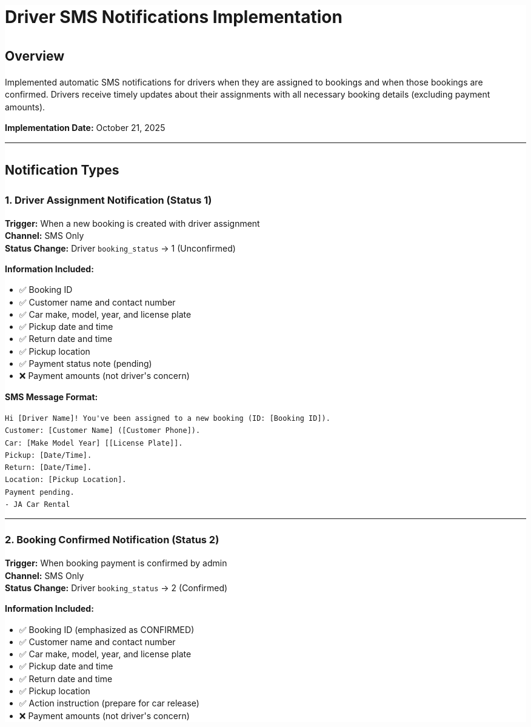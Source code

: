# Driver SMS Notifications Implementation

## Overview
Implemented automatic SMS notifications for drivers when they are assigned to bookings and when those bookings are confirmed. Drivers receive timely updates about their assignments with all necessary booking details (excluding payment amounts).

**Implementation Date:** October 21, 2025

---

## Notification Types

### 1. **Driver Assignment Notification (Status 1)**
**Trigger:** When a new booking is created with driver assignment  
**Channel:** SMS Only  
**Status Change:** Driver `booking_status` → 1 (Unconfirmed)

**Information Included:**
- ✅ Booking ID
- ✅ Customer name and contact number
- ✅ Car make, model, year, and license plate
- ✅ Pickup date and time
- ✅ Return date and time
- ✅ Pickup location
- ✅ Payment status note (pending)
- ❌ Payment amounts (not driver's concern)

**SMS Message Format:**
```
Hi [Driver Name]! You've been assigned to a new booking (ID: [Booking ID]). 
Customer: [Customer Name] ([Customer Phone]). 
Car: [Make Model Year] [[License Plate]]. 
Pickup: [Date/Time]. 
Return: [Date/Time]. 
Location: [Pickup Location]. 
Payment pending. 
- JA Car Rental
```

---

### 2. **Booking Confirmed Notification (Status 2)**
**Trigger:** When booking payment is confirmed by admin  
**Channel:** SMS Only  
**Status Change:** Driver `booking_status` → 2 (Confirmed)

**Information Included:**
- ✅ Booking ID (emphasized as CONFIRMED)
- ✅ Customer name and contact number
- ✅ Car make, model, year, and license plate
- ✅ Pickup date and time
- ✅ Return date and time
- ✅ Pickup location
- ✅ Action instruction (prepare for car release)
- ❌ Payment amounts (not driver's concern)
